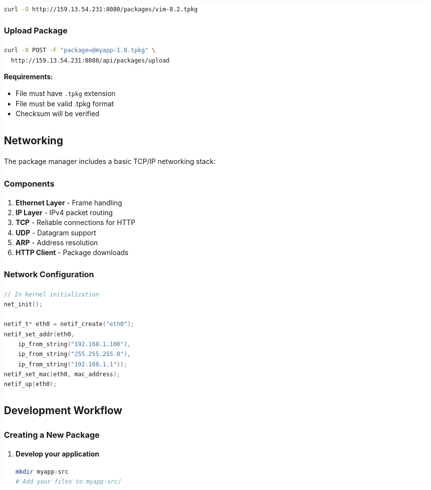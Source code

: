 ```bash
curl -O http://159.13.54.231:8080/packages/vim-8.2.tpkg
```

### Upload Package

```bash
curl -X POST -F "package=@myapp-1.0.tpkg" \
  http://159.13.54.231:8080/api/packages/upload
```

**Requirements:**
- File must have `.tpkg` extension
- File must be valid .tpkg format
- Checksum will be verified

## Networking

The package manager includes a basic TCP/IP networking stack:

### Components

1. **Ethernet Layer** - Frame handling
2. **IP Layer** - IPv4 packet routing
3. **TCP** - Reliable connections for HTTP
4. **UDP** - Datagram support
5. **ARP** - Address resolution
6. **HTTP Client** - Package downloads

### Network Configuration

```c
// In kernel initialization
net_init();

netif_t* eth0 = netif_create("eth0");
netif_set_addr(eth0,
    ip_from_string("192.168.1.100"),
    ip_from_string("255.255.255.0"),
    ip_from_string("192.168.1.1"));
netif_set_mac(eth0, mac_address);
netif_up(eth0);
```

## Development Workflow

### Creating a New Package

1. **Develop your application**
   ```bash
   mkdir myapp-src
   # Add your files to myapp-src/
   ```
